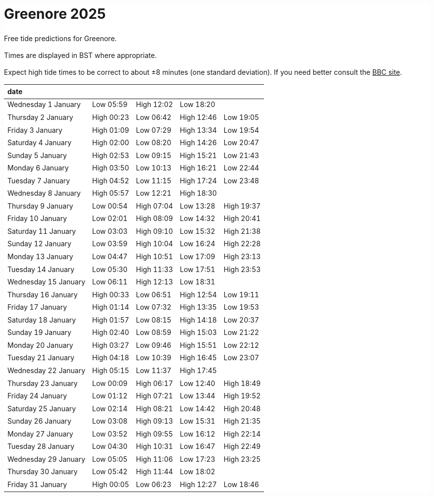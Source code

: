 # Greenore 2025
Free tide predictions for Greenore.

Times are displayed in BST where appropriate.

Expect high tide times to be correct to about ±8 minutes (one standard deviation).
If you need better consult the [BBC site](https://www.bbc.co.uk/weather/coast-and-sea/tide-tables).

| date |   |   |   |   |
|:-----|---|---|---|---|
| Wednesday 1 January | Low 05:59 | High 12:02 | Low 18:20 |  | 
| Thursday 2 January | High 00:23 | Low 06:42 | High 12:46 | Low 19:05 | 
| Friday 3 January | High 01:09 | Low 07:29 | High 13:34 | Low 19:54 | 
| Saturday 4 January | High 02:00 | Low 08:20 | High 14:26 | Low 20:47 | 
| Sunday 5 January | High 02:53 | Low 09:15 | High 15:21 | Low 21:43 | 
| Monday 6 January | High 03:50 | Low 10:13 | High 16:21 | Low 22:44 | 
| Tuesday 7 January | High 04:52 | Low 11:15 | High 17:24 | Low 23:48 | 
| Wednesday 8 January | High 05:57 | Low 12:21 | High 18:30 |  | 
| Thursday 9 January | Low 00:54 | High 07:04 | Low 13:28 | High 19:37 | 
| Friday 10 January | Low 02:01 | High 08:09 | Low 14:32 | High 20:41 | 
| Saturday 11 January | Low 03:03 | High 09:10 | Low 15:32 | High 21:38 | 
| Sunday 12 January | Low 03:59 | High 10:04 | Low 16:24 | High 22:28 | 
| Monday 13 January | Low 04:47 | High 10:51 | Low 17:09 | High 23:13 | 
| Tuesday 14 January | Low 05:30 | High 11:33 | Low 17:51 | High 23:53 | 
| Wednesday 15 January | Low 06:11 | High 12:13 | Low 18:31 |  | 
| Thursday 16 January | High 00:33 | Low 06:51 | High 12:54 | Low 19:11 | 
| Friday 17 January | High 01:14 | Low 07:32 | High 13:35 | Low 19:53 | 
| Saturday 18 January | High 01:57 | Low 08:15 | High 14:18 | Low 20:37 | 
| Sunday 19 January | High 02:40 | Low 08:59 | High 15:03 | Low 21:22 | 
| Monday 20 January | High 03:27 | Low 09:46 | High 15:51 | Low 22:12 | 
| Tuesday 21 January | High 04:18 | Low 10:39 | High 16:45 | Low 23:07 | 
| Wednesday 22 January | High 05:15 | Low 11:37 | High 17:45 |  | 
| Thursday 23 January | Low 00:09 | High 06:17 | Low 12:40 | High 18:49 | 
| Friday 24 January | Low 01:12 | High 07:21 | Low 13:44 | High 19:52 | 
| Saturday 25 January | Low 02:14 | High 08:21 | Low 14:42 | High 20:48 | 
| Sunday 26 January | Low 03:08 | High 09:13 | Low 15:31 | High 21:35 | 
| Monday 27 January | Low 03:52 | High 09:55 | Low 16:12 | High 22:14 | 
| Tuesday 28 January | Low 04:30 | High 10:31 | Low 16:47 | High 22:49 | 
| Wednesday 29 January | Low 05:05 | High 11:06 | Low 17:23 | High 23:25 | 
| Thursday 30 January | Low 05:42 | High 11:44 | Low 18:02 |  | 
| Friday 31 January | High 00:05 | Low 06:23 | High 12:27 | Low 18:46 | 